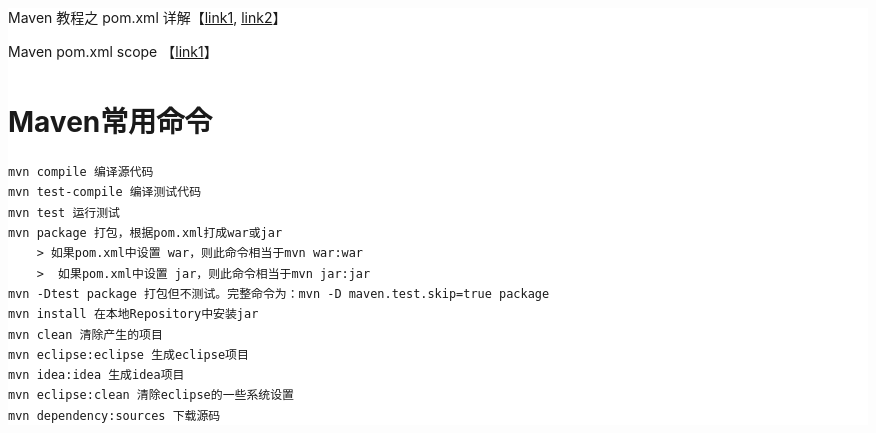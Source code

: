 Maven 教程之 pom.xml 详解【[link1](https://juejin.im/post/5cb5cc0ff265da0359486892#heading-16), [link2](https://segmentfault.com/a/1190000021366568)】

Maven pom.xml scope 【[link1](https://blog.csdn.net/blueheart20/article/details/81014116)】

# Maven常用命令

```xml
mvn compile 编译源代码
mvn test-compile 编译测试代码
mvn test 运行测试
mvn package 打包，根据pom.xml打成war或jar
    > 如果pom.xml中设置 war，则此命令相当于mvn war:war
    >  如果pom.xml中设置 jar，则此命令相当于mvn jar:jar
mvn -Dtest package 打包但不测试。完整命令为：mvn -D maven.test.skip=true package
mvn install 在本地Repository中安装jar
mvn clean 清除产生的项目
mvn eclipse:eclipse 生成eclipse项目
mvn idea:idea 生成idea项目
mvn eclipse:clean 清除eclipse的一些系统设置
mvn dependency:sources 下载源码
```



